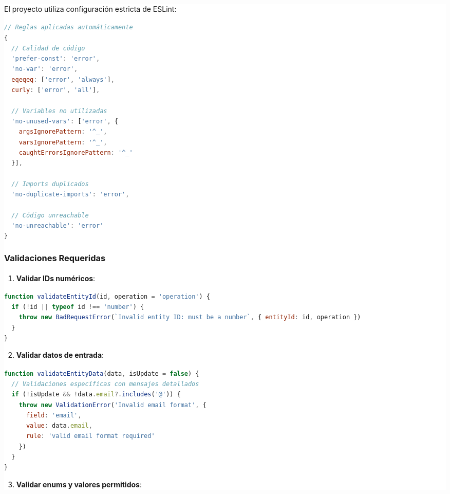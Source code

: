 El proyecto utiliza configuración estricta de ESLint:

```javascript
// Reglas aplicadas automáticamente
{
  // Calidad de código
  'prefer-const': 'error',
  'no-var': 'error',
  eqeqeq: ['error', 'always'],
  curly: ['error', 'all'],

  // Variables no utilizadas
  'no-unused-vars': ['error', {
    argsIgnorePattern: '^_',
    varsIgnorePattern: '^_',
    caughtErrorsIgnorePattern: '^_'
  }],

  // Imports duplicados
  'no-duplicate-imports': 'error',

  // Código unreachable
  'no-unreachable': 'error'
}
```

### Validaciones Requeridas

1. **Validar IDs numéricos**:

```javascript
function validateEntityId(id, operation = 'operation') {
  if (!id || typeof id !== 'number') {
    throw new BadRequestError(`Invalid entity ID: must be a number`, { entityId: id, operation })
  }
}
```

2. **Validar datos de entrada**:

```javascript
function validateEntityData(data, isUpdate = false) {
  // Validaciones específicas con mensajes detallados
  if (!isUpdate && !data.email?.includes('@')) {
    throw new ValidationError('Invalid email format', {
      field: 'email',
      value: data.email,
      rule: 'valid email format required'
    })
  }
}
```

3. **Validar enums y valores permitidos**:
